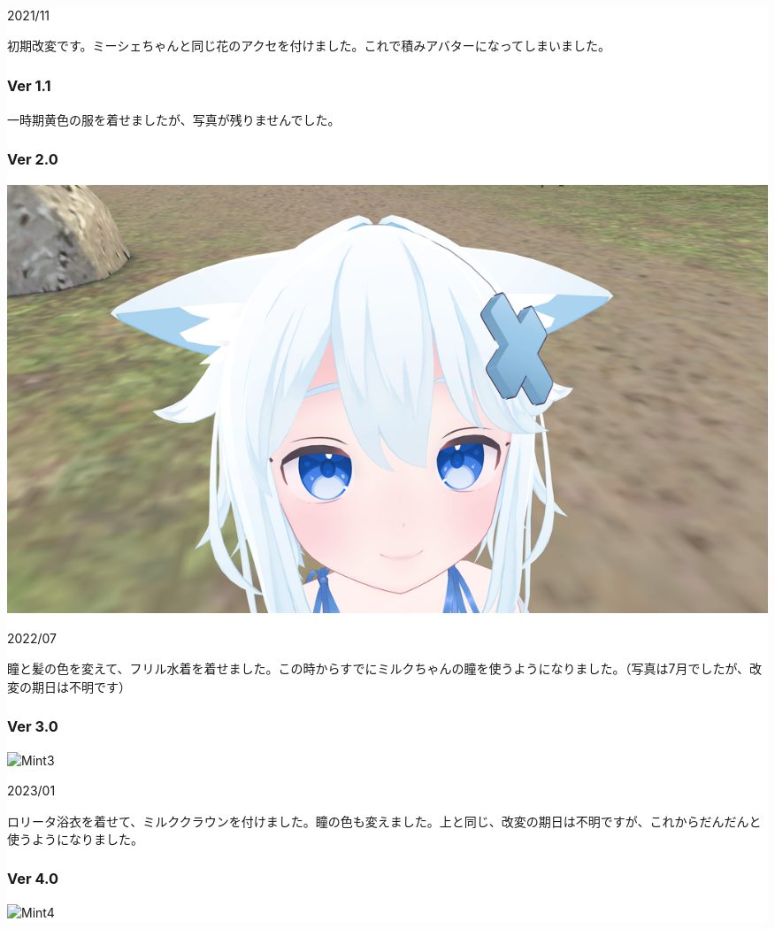 
2021/11

初期改変です。ミーシェちゃんと同じ花のアクセを付けました。これで積みアバターになってしまいました。

### Ver 1.1

一時期黄色の服を着せましたが、写真が残りませんでした。

### Ver 2.0

![Mint2](./mint-2.png)

2022/07

瞳と髪の色を変えて、フリル水着を着せました。この時からすでにミルクちゃんの瞳を使うようになりました。（写真は7月でしたが、改変の期日は不明です）

### Ver 3.0

![Mint3](./mint-3.png)

2023/01

ロリータ浴衣を着せて、ミルククラウンを付けました。瞳の色も変えました。上と同じ、改変の期日は不明ですが、これからだんだんと使うようになりました。

### Ver 4.0

![Mint4](./mint-4.png)
